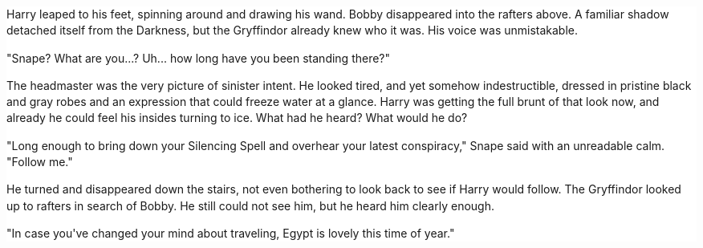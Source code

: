 Harry leaped to his feet, spinning around and drawing his wand. Bobby
disappeared into the rafters above. A familiar shadow detached itself
from the Darkness, but the Gryffindor already knew who it was. His voice
was unmistakable.

"Snape? What are you...? Uh... how long have you been standing there?"

The headmaster was the very picture of sinister intent. He looked tired,
and yet somehow indestructible, dressed in pristine black and gray robes
and an expression that could freeze water at a glance. Harry was getting
the full brunt of that look now, and already he could feel his insides
turning to ice. What had he heard? What would he do?

"Long enough to bring down your Silencing Spell and overhear your latest
conspiracy," Snape said with an unreadable calm. "Follow me."

He turned and disappeared down the stairs, not even bothering to look
back to see if Harry would follow. The Gryffindor looked up to rafters
in search of Bobby. He still could not see him, but he heard him clearly
enough.

"In case you've changed your mind about traveling, Egypt is lovely this
time of year."